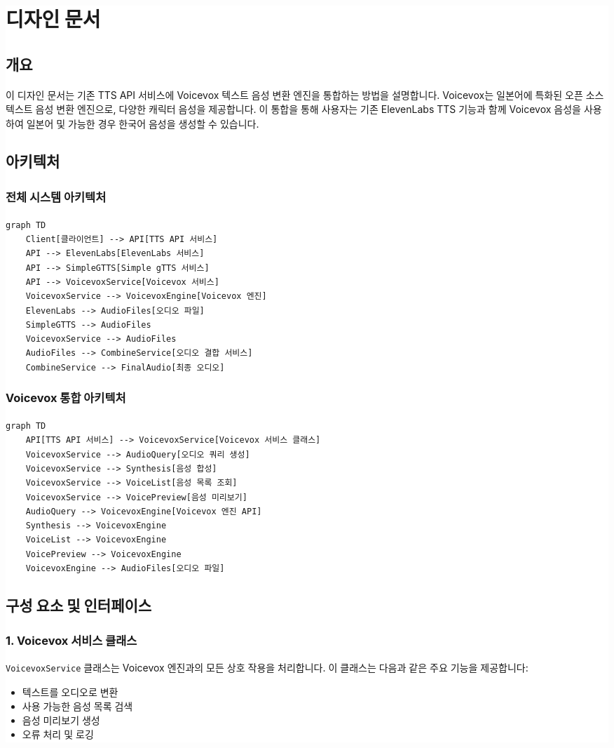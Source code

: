 # 디자인 문서

## 개요

이 디자인 문서는 기존 TTS API 서비스에 Voicevox 텍스트 음성 변환 엔진을 통합하는 방법을 설명합니다. Voicevox는 일본어에 특화된 오픈 소스 텍스트 음성 변환 엔진으로, 다양한 캐릭터 음성을 제공합니다. 이 통합을 통해 사용자는 기존 ElevenLabs TTS 기능과 함께 Voicevox 음성을 사용하여 일본어 및 가능한 경우 한국어 음성을 생성할 수 있습니다.

## 아키텍처

### 전체 시스템 아키텍처

```mermaid
graph TD
    Client[클라이언트] --> API[TTS API 서비스]
    API --> ElevenLabs[ElevenLabs 서비스]
    API --> SimpleGTTS[Simple gTTS 서비스]
    API --> VoicevoxService[Voicevox 서비스]
    VoicevoxService --> VoicevoxEngine[Voicevox 엔진]
    ElevenLabs --> AudioFiles[오디오 파일]
    SimpleGTTS --> AudioFiles
    VoicevoxService --> AudioFiles
    AudioFiles --> CombineService[오디오 결합 서비스]
    CombineService --> FinalAudio[최종 오디오]
```

### Voicevox 통합 아키텍처

```mermaid
graph TD
    API[TTS API 서비스] --> VoicevoxService[Voicevox 서비스 클래스]
    VoicevoxService --> AudioQuery[오디오 쿼리 생성]
    VoicevoxService --> Synthesis[음성 합성]
    VoicevoxService --> VoiceList[음성 목록 조회]
    VoicevoxService --> VoicePreview[음성 미리보기]
    AudioQuery --> VoicevoxEngine[Voicevox 엔진 API]
    Synthesis --> VoicevoxEngine
    VoiceList --> VoicevoxEngine
    VoicePreview --> VoicevoxEngine
    VoicevoxEngine --> AudioFiles[오디오 파일]
```

## 구성 요소 및 인터페이스

### 1. Voicevox 서비스 클래스

`VoicevoxService` 클래스는 Voicevox 엔진과의 모든 상호 작용을 처리합니다. 이 클래스는 다음과 같은 주요 기능을 제공합니다:

- 텍스트를 오디오로 변환
- 사용 가능한 음성 목록 검색
- 음성 미리보기 생성
- 오류 처리 및 로깅
